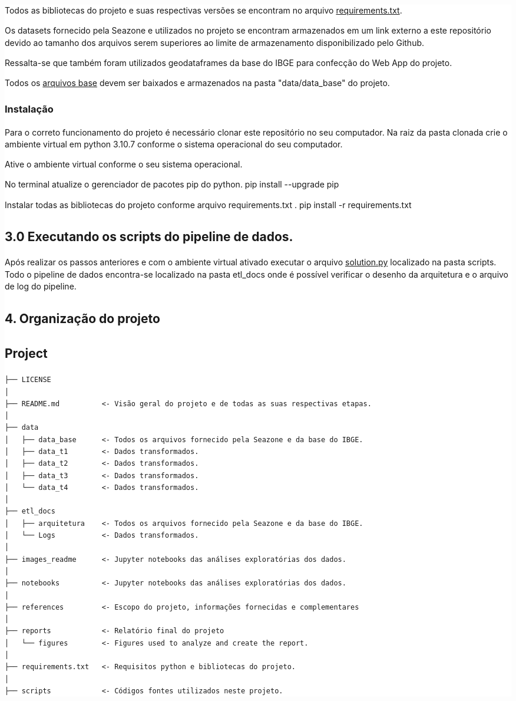 Todos as bibliotecas do projeto e suas respectivas versões se encontram no arquivo [requirements.txt](https://github.com/deivison1983/Seazone_Challenge/blob/main/requirements.txt).

Os datasets fornecido pela Seazone e utilizados no projeto se encontram armazenados em um link externo a este repositório devido ao tamanho dos arquivos serem superiores ao limite de armazenamento disponibilizado pelo Github.

Ressalta-se que também foram utilizados geodataframes da base do IBGE para confecção do Web App  do projeto.

Todos os [arquivos base](https://1drv.ms/u/s!Aq20zPtPmBa9gWzmRAV5iMAQeIWq?e=ueoUH8) devem ser baixados e armazenados na pasta "data/data_base" do projeto.

### Instalação

Para o correto funcionamento do projeto é necessário clonar este repositório no seu computador. Na raiz da pasta clonada crie o ambiente virtual em python 3.10.7 conforme o sistema operacional do seu computador.

Ative o ambiente virtual conforme o seu sistema operacional.

No terminal atualize o gerenciador de pacotes pip do python.
pip install --upgrade pip

Instalar todas as bibliotecas do projeto conforme arquivo requirements.txt .
pip install -r requirements.txt

## 3.0 Executando os scripts do pipeline de dados.

Após realizar os passos anteriores e com o ambiente virtual ativado executar o arquivo [solution.py](https://github.com/deivison1983/Seazone_Challenge/blob/main/scripts/solution.py) localizado na pasta scripts. Todo o pipeline de dados encontra-se localizado na pasta etl_docs onde é possível verificar o desenho da arquitetura e o arquivo de log do pipeline.


## 4. Organização do projeto

Project
------------

    ├── LICENSE
    │
    ├── README.md          <- Visão geral do projeto e de todas as suas respectivas etapas.
    │
    ├── data
    │   ├── data_base      <- Todos os arquivos fornecido pela Seazone e da base do IBGE.
    │   ├── data_t1        <- Dados transformados.
    │   ├── data_t2        <- Dados transformados.
    │   ├── data_t3        <- Dados transformados.
    │   └── data_t4        <- Dados transformados.
    │
    ├── etl_docs
    │   ├── arquitetura    <- Todos os arquivos fornecido pela Seazone e da base do IBGE.
    │   └── Logs           <- Dados transformados.
    │
    ├── images_readme      <- Jupyter notebooks das análises exploratórias dos dados.
    │
    ├── notebooks          <- Jupyter notebooks das análises exploratórias dos dados.
    │
    ├── references         <- Escopo do projeto, informações fornecidas e complementares
    │
    ├── reports            <- Relatório final do projeto
    │   └── figures        <- Figures used to analyze and create the report.
    │
    ├── requirements.txt   <- Requisitos python e bibliotecas do projeto.
    │
    ├── scripts            <- Códigos fontes utilizados neste projeto.